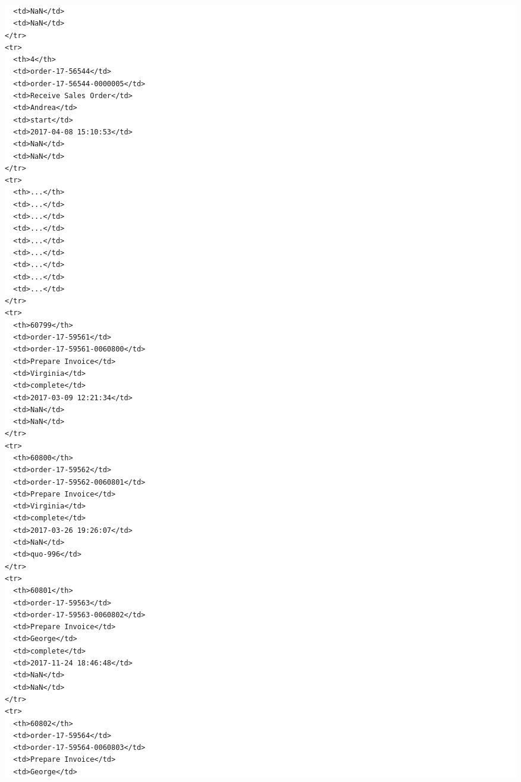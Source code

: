       <td>NaN</td>
      <td>NaN</td>
    </tr>
    <tr>
      <th>4</th>
      <td>order-17-56544</td>
      <td>order-17-56544-0000005</td>
      <td>Receive Sales Order</td>
      <td>Andrea</td>
      <td>start</td>
      <td>2017-04-08 15:10:53</td>
      <td>NaN</td>
      <td>NaN</td>
    </tr>
    <tr>
      <th>...</th>
      <td>...</td>
      <td>...</td>
      <td>...</td>
      <td>...</td>
      <td>...</td>
      <td>...</td>
      <td>...</td>
      <td>...</td>
    </tr>
    <tr>
      <th>60799</th>
      <td>order-17-59561</td>
      <td>order-17-59561-0060800</td>
      <td>Prepare Invoice</td>
      <td>Virginia</td>
      <td>complete</td>
      <td>2017-03-09 12:21:34</td>
      <td>NaN</td>
      <td>NaN</td>
    </tr>
    <tr>
      <th>60800</th>
      <td>order-17-59562</td>
      <td>order-17-59562-0060801</td>
      <td>Prepare Invoice</td>
      <td>Virginia</td>
      <td>complete</td>
      <td>2017-03-26 19:26:07</td>
      <td>NaN</td>
      <td>quo-996</td>
    </tr>
    <tr>
      <th>60801</th>
      <td>order-17-59563</td>
      <td>order-17-59563-0060802</td>
      <td>Prepare Invoice</td>
      <td>George</td>
      <td>complete</td>
      <td>2017-11-24 18:46:48</td>
      <td>NaN</td>
      <td>NaN</td>
    </tr>
    <tr>
      <th>60802</th>
      <td>order-17-59564</td>
      <td>order-17-59564-0060803</td>
      <td>Prepare Invoice</td>
      <td>George</td>